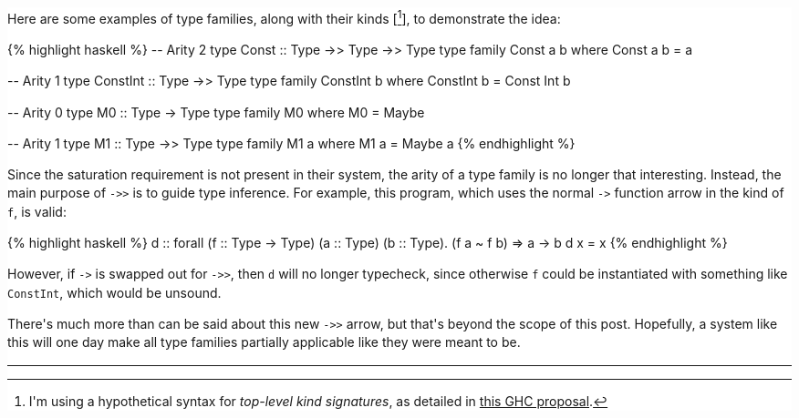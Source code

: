 Here are some examples of type families, along with their kinds [[^2]],
to demonstrate the idea:

{% highlight haskell %}
-- Arity 2
type Const :: Type ->> Type ->> Type
type family Const a b where
  Const a b = a

-- Arity 1
type ConstInt :: Type ->> Type
type family ConstInt b where
  ConstInt b = Const Int b

-- Arity 0
type M0 :: Type -> Type
type family M0 where
  M0 = Maybe

-- Arity 1
type M1 :: Type ->> Type
type family M1 a where
  M1 a = Maybe a
{% endhighlight %}

Since the saturation requirement is not present in their
system, the arity of a type family is no longer that interesting. Instead,
the main purpose of `->>` is to guide type inference. For example, this program,
which uses the normal `->` function arrow in the kind of `f`, is valid:

{% highlight haskell %}
d :: forall (f :: Type -> Type) (a :: Type) (b :: Type).
     (f a ~ f b) => a -> b
d x = x
{% endhighlight %}

However, if `->` is swapped out for `->>`, then `d` will no longer typecheck,
since otherwise `f` could be instantiated with something like `ConstInt`,
which would be unsound.

There's much more than can be said about this new `->>` arrow, but that's
beyond the scope of this post. Hopefully, a system like this will one day
make all type families partially applicable like they were meant to be.

-----

[^1]: I recommend using `-fprint-explicit-kinds` on GHC 8.8 or later, since it
      displays invisible arguments using `TypeApplications`-style `@`
      syntax. You could use earlier versions of GHC if you wish, but
      it renders invisible arguments _without_ `@` syntax, so you'll
      have to discern for yourself which arguments were originally visible
      to start with and which ones were not.

[^2]: I'm using a hypothetical syntax for _top-level kind signatures_, as
      detailed in
      [this GHC proposal](https://github.com/ghc-proposals/ghc-proposals/blob/ff5b36c3f2cc9b73a1a084720e638b8bfbe58675/proposals/0036-kind-signatures.rst).
